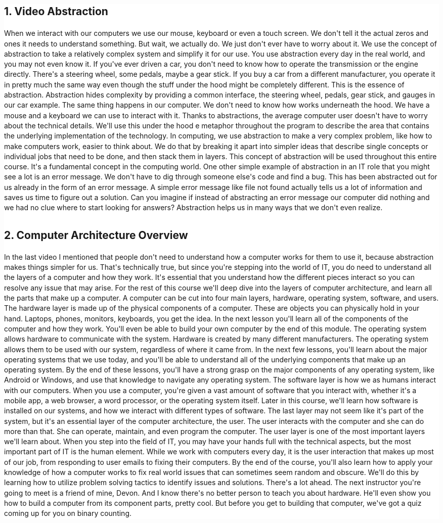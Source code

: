 ## 1. Video Abstraction

When we interact with our computers we use our mouse, keyboard or even a touch screen. We don't tell it the actual zeros and ones it needs to understand something. But wait, we actually do. We just don't ever have to worry about it. We use the concept of abstraction to take a relatively complex system and simplify it for our use. You use abstraction every day in the real world, and you may not even know it. If you've ever driven a car, you don't need to know how to operate the transmission or the engine directly. There's a steering wheel, some pedals, maybe a gear stick. If you buy a car from a different manufacturer, you operate it in pretty much the same way even though the stuff under the hood might be completely different. This is the essence of abstraction. Abstraction hides complexity by providing a common interface, the steering wheel, pedals, gear stick, and gauges in our car example. The same thing happens in our computer. We don't need to know how works underneath the hood. We have a mouse and a keyboard we can use to interact with it. Thanks to abstractions, the average computer user doesn't have to worry about the technical details. We'll use this under the hood e metaphor throughout the program to describe the area that contains the underlying implementation of the technology. In computing, we use abstraction to make a very complex problem, like how to make computers work, easier to think about. We do that by breaking it apart into simpler ideas that describe single concepts or individual jobs that need to be done, and then stack them in layers. This concept of abstraction will be used throughout this entire course. It's a fundamental concept in the computing world. One other simple example of abstraction in an IT role that you might see a lot is an error message. We don't have to dig through someone else's code and find a bug. This has been abstracted out for us already in the form of an error message. A simple error message like file not found actually tells us a lot of information and saves us time to figure out a solution. Can you imagine if instead of abstracting an error message our computer did nothing and we had no clue where to start looking for answers? Abstraction helps us in many ways that we don't even realize.

## 2. Computer Architecture Overview

In the last video I mentioned that people don't need to understand how a computer works for them to use it, because abstraction makes things simpler for us. That's technically true, but since you're stepping into the world of IT, you do need to understand all the layers of a computer and how they work. It's essential that you understand how the different pieces interact so you can resolve any issue that may arise. For the rest of this course we'll deep dive into the layers of computer architecture, and learn all the parts that make up a computer. A computer can be cut into four main layers, hardware, operating system, software, and users. The hardware layer is made up of the physical components of a computer. These are objects you can physically hold in your hand. Laptops, phones, monitors, keyboards, you get the idea. In the next lesson you'll learn all of the components of the computer and how they work. You'll even be able to build your own computer by the end of this module. The operating system allows hardware to communicate with the system. Hardware is created by many different manufacturers. The operating system allows them to be used with our system, regardless of where it came from. In the next few lessons, you'll learn about the major operating systems that we use today, and you'll be able to understand all of the underlying components that make up an operating system. By the end of these lessons, you'll have a strong grasp on the major components of any operating system, like Android or Windows, and use that knowledge to navigate any operating system. The software layer is how we as humans interact with our computers. When you use a computer, you're given a vast amount of software that you interact with, whether it's a mobile app, a web browser, a word processor, or the operating system itself. Later in this course, we'll learn how software is installed on our systems, and how we interact with different types of software. The last layer may not seem like it's part of the system, but it's an essential layer of the computer architecture, the user. The user interacts with the computer and she can do more than that. She can operate, maintain, and even program the computer. The user layer is one of the most important layers we'll learn about. When you step into the field of IT, you may have your hands full with the technical aspects, but the most important part of IT is the human element. While we work with computers every day, it is the user interaction that makes up most of our job, from responding to user emails to fixing their computers. By the end of the course, you'll also learn how to apply your knowledge of how a computer works to fix real world issues that can sometimes seem random and obscure. We'll do this by learning how to utilize problem solving tactics to identify issues and solutions. There's a lot ahead. The next instructor you're going to meet is a friend of mine, Devon. And I know there's no better person to teach you about hardware. He'll even show you how to build a computer from its component parts, pretty cool. But before you get to building that computer, we've got a quiz coming up for you on binary counting.
